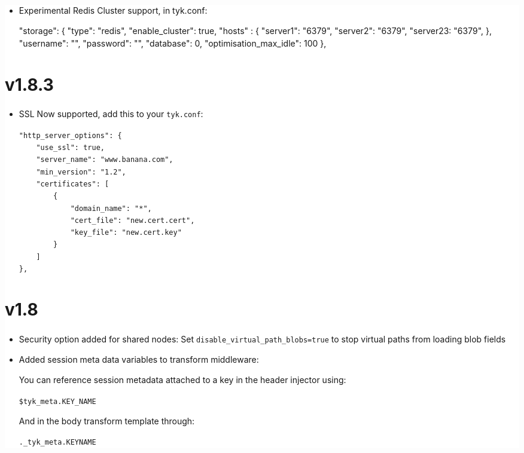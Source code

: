 

- Experimental Redis Cluster support, in tyk.conf:

	"storage": {
        "type": "redis",
        "enable_cluster": true,
        "hosts" : {
            "server1": "6379",
            "server2": "6379",
            "server23: "6379",
        },
        "username": "",
        "password": "",
        "database": 0,
        "optimisation_max_idle": 100
    },

# v1.8.3

- SSL Now supported, add this to your `tyk.conf`:

	```
	"http_server_options": {
        "use_ssl": true,
        "server_name": "www.banana.com",
        "min_version": "1.2",
        "certificates": [
            {
                "domain_name": "*",
                "cert_file": "new.cert.cert",
                "key_file": "new.cert.key"
            }
        ]
    },
    ```

# v1.8

- Security option added for shared nodes: Set `disable_virtual_path_blobs=true` to stop virtual paths from loading blob fields
- Added session meta data variables to transform middleware:

	You can reference session metadata attached to a key in the header injector using:

	```
	$tyk_meta.KEY_NAME
	```

	And in the body transform template through:

	```
	._tyk_meta.KEYNAME
	```
